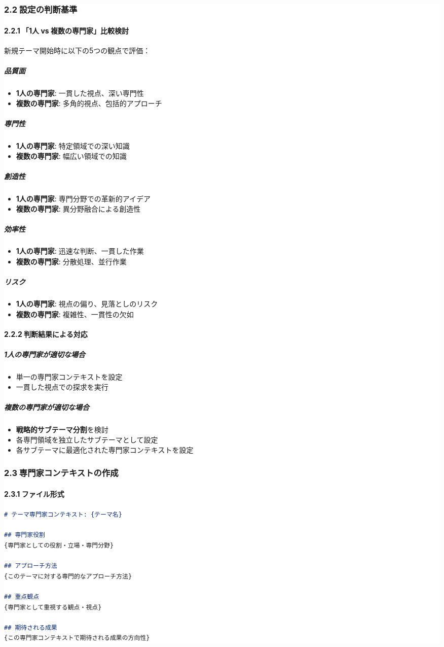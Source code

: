 ### 2.2 設定の判断基準

#### 2.2.1 「1人 vs 複数の専門家」比較検討

新規テーマ開始時に以下の5つの観点で評価：

##### 品質面
- **1人の専門家**: 一貫した視点、深い専門性
- **複数の専門家**: 多角的視点、包括的アプローチ

##### 専門性
- **1人の専門家**: 特定領域での深い知識
- **複数の専門家**: 幅広い領域での知識

##### 創造性
- **1人の専門家**: 専門分野での革新的アイデア
- **複数の専門家**: 異分野融合による創造性

##### 効率性
- **1人の専門家**: 迅速な判断、一貫した作業
- **複数の専門家**: 分散処理、並行作業

##### リスク
- **1人の専門家**: 視点の偏り、見落としのリスク
- **複数の専門家**: 複雑性、一貫性の欠如

#### 2.2.2 判断結果による対応

##### 1人の専門家が適切な場合
- 単一の専門家コンテキストを設定
- 一貫した視点での探求を実行

##### 複数の専門家が適切な場合
- **戦略的サブテーマ分割**を検討
- 各専門領域を独立したサブテーマとして設定
- 各サブテーマに最適化された専門家コンテキストを設定

### 2.3 専門家コンテキストの作成

#### 2.3.1 ファイル形式
```markdown
# テーマ専門家コンテキスト: {テーマ名}

## 専門家役割
{専門家としての役割・立場・専門分野}

## アプローチ方法
{このテーマに対する専門的なアプローチ方法}

## 重点観点
{専門家として重視する観点・視点}

## 期待される成果
{この専門家コンテキストで期待される成果の方向性}
```
